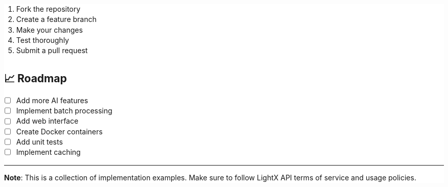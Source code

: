1. Fork the repository
2. Create a feature branch
3. Make your changes
4. Test thoroughly
5. Submit a pull request

## 📈 Roadmap

- [ ] Add more AI features
- [ ] Implement batch processing
- [ ] Add web interface
- [ ] Create Docker containers
- [ ] Add unit tests
- [ ] Implement caching

---

**Note**: This is a collection of implementation examples. Make sure to follow LightX API terms of service and usage policies.
